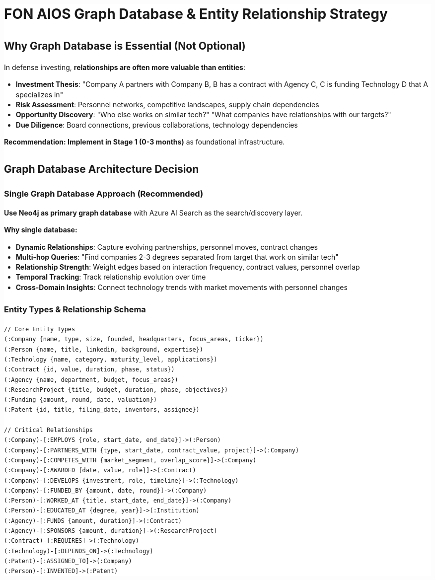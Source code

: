 # FON AIOS Graph Database & Entity Relationship Strategy

## Why Graph Database is Essential (Not Optional)

In defense investing, **relationships are often more valuable than entities**:

- **Investment Thesis**: "Company A partners with Company B, B has a contract with Agency C, C is funding Technology D that A specializes in" 
- **Risk Assessment**: Personnel networks, competitive landscapes, supply chain dependencies
- **Opportunity Discovery**: "Who else works on similar tech?" "What companies have relationships with our targets?"
- **Due Diligence**: Board connections, previous collaborations, technology dependencies

**Recommendation: Implement in Stage 1 (0-3 months)** as foundational infrastructure.

## Graph Database Architecture Decision

### Single Graph Database Approach (Recommended)

**Use Neo4j as primary graph database** with Azure AI Search as the search/discovery layer.

**Why single database:**
- **Dynamic Relationships**: Capture evolving partnerships, personnel moves, contract changes
- **Multi-hop Queries**: "Find companies 2-3 degrees separated from target that work on similar tech"
- **Relationship Strength**: Weight edges based on interaction frequency, contract values, personnel overlap
- **Temporal Tracking**: Track relationship evolution over time
- **Cross-Domain Insights**: Connect technology trends with market movements with personnel changes

### Entity Types & Relationship Schema

```cypher
// Core Entity Types
(:Company {name, type, size, founded, headquarters, focus_areas, ticker})
(:Person {name, title, linkedin, background, expertise})
(:Technology {name, category, maturity_level, applications})
(:Contract {id, value, duration, phase, status})
(:Agency {name, department, budget, focus_areas})
(:ResearchProject {title, budget, duration, phase, objectives})
(:Funding {amount, round, date, valuation})
(:Patent {id, title, filing_date, inventors, assignee})

// Critical Relationships
(:Company)-[:EMPLOYS {role, start_date, end_date}]->(:Person)
(:Company)-[:PARTNERS_WITH {type, start_date, contract_value, project}]->(:Company)
(:Company)-[:COMPETES_WITH {market_segment, overlap_score}]->(:Company)
(:Company)-[:AWARDED {date, value, role}]->(:Contract)
(:Company)-[:DEVELOPS {investment, role, timeline}]->(:Technology)
(:Company)-[:FUNDED_BY {amount, date, round}]->(:Company)
(:Person)-[:WORKED_AT {title, start_date, end_date}]->(:Company)
(:Person)-[:EDUCATED_AT {degree, year}]->(:Institution)
(:Agency)-[:FUNDS {amount, duration}]->(:Contract)
(:Agency)-[:SPONSORS {amount, duration}]->(:ResearchProject)
(:Contract)-[:REQUIRES]->(:Technology)
(:Technology)-[:DEPENDS_ON]->(:Technology)
(:Patent)-[:ASSIGNED_TO]->(:Company)
(:Person)-[:INVENTED]->(:Patent)
```
